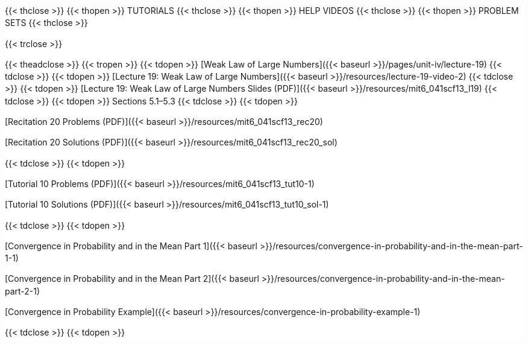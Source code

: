 {{< thclose >}}
{{< thopen >}}
TUTORIALS
{{< thclose >}}
{{< thopen >}}
HELP VIDEOS
{{< thclose >}}
{{< thopen >}}
PROBLEM SETS
{{< thclose >}}

{{< trclose >}}

{{< theadclose >}}
{{< tropen >}}
{{< tdopen >}}
[Weak Law of Large Numbers]({{< baseurl >}}/pages/unit-iv/lecture-19)
{{< tdclose >}}
{{< tdopen >}}
[Lecture 19: Weak Law of Large Numbers]({{< baseurl >}}/resources/lecture-19-video-2)
{{< tdclose >}}
{{< tdopen >}}
[Lecture 19: Weak Law of Large Numbers Slides (PDF)]({{< baseurl >}}/resources/mit6_041scf13_l19)
{{< tdclose >}}
{{< tdopen >}}
Sections 5.1–5.3
{{< tdclose >}}
{{< tdopen >}}


[Recitation 20 Problems (PDF)]({{< baseurl >}}/resources/mit6_041scf13_rec20)

[Recitation 20 Solutions (PDF)]({{< baseurl >}}/resources/mit6_041scf13_rec20_sol)


{{< tdclose >}}
{{< tdopen >}}


[Tutorial 10 Problems (PDF)]({{< baseurl >}}/resources/mit6_041scf13_tut10-1)

[Tutorial 10 Solutions (PDF)]({{< baseurl >}}/resources/mit6_041scf13_tut10_sol-1)


{{< tdclose >}}
{{< tdopen >}}


[Convergence in Probability and in the Mean Part 1]({{< baseurl >}}/resources/convergence-in-probability-and-in-the-mean-part-1-1)

[Convergence in Probability and in the Mean Part 2]({{< baseurl >}}/resources/convergence-in-probability-and-in-the-mean-part-2-1)

[Convergence in Probability Example]({{< baseurl >}}/resources/convergence-in-probability-example-1)


{{< tdclose >}}
{{< tdopen >}}
